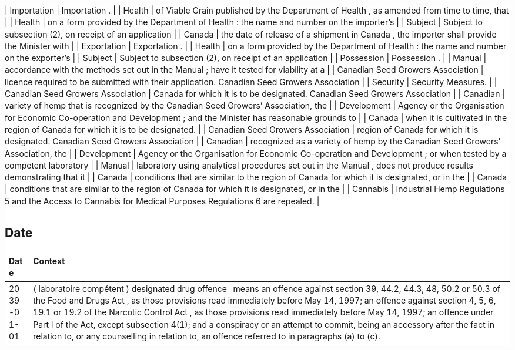 | Importation                        | Importation .                                                                                                     |
| Health                             | of Viable Grain published by the Department of Health , as amended from time to time, that                        |
| Health                             | on a form provided by the Department of Health : the name and number on the importer’s                            |
| Subject                            | Subject to subsection (2), on receipt of an application                                                           |
| Canada                             | the date of release of a shipment in Canada , the importer shall provide the Minister with                        |
| Exportation                        | Exportation .                                                                                                     |
| Health                             | on a form provided by the Department of Health : the name and number on the exporter’s                            |
| Subject                            | Subject to subsection (2), on receipt of an application                                                           |
| Possession                         | Possession .                                                                                                      |
| Manual                             | accordance with the methods set out in the Manual ; have it tested for viability at a                             |
| Canadian Seed Growers  Association | licence required to be submitted with their application. Canadian Seed Growers  Association                       |
| Security                           | Security  Measures.                                                                                               |
| Canadian Seed Growers  Association | Canada for which it is to be designated. Canadian Seed Growers  Association                                       |
| Canadian                           | variety of hemp that is recognized by the Canadian  Seed Growers’ Association, the                                |
| Development                        | Agency or the Organisation for Economic Co-operation and Development ; and the Minister has reasonable grounds to |
| Canada                             | when it is cultivated in the region of Canada  for which it is to be designated.                                  |
| Canadian Seed Growers  Association | region of Canada for which it is designated. Canadian Seed Growers  Association                                   |
| Canadian                           | recognized as a variety of hemp by the Canadian  Seed Growers’ Association, the                                   |
| Development                        | Agency or the Organisation for Economic Co-operation and Development ; or when tested by a competent laboratory   |
| Manual                             | laboratory using analytical procedures set out in the Manual , does not produce results demonstrating that it     |
| Canada                             | conditions that are similar to the region of Canada for which it is designated, or in the                         |
| Canada                             | conditions that are similar to the region of Canada for which it is designated, or in the                         |
| Cannabis                           | Industrial Hemp Regulations 5 and the Access to Cannabis  for Medical Purposes Regulations 6  are repealed.       |


## Date
| Date       | Context                                                                                                                                                                                                                                                                                                                                                                                                                                                                                                                                                                                                                                                                                                                                                  |
|:-----------|:---------------------------------------------------------------------------------------------------------------------------------------------------------------------------------------------------------------------------------------------------------------------------------------------------------------------------------------------------------------------------------------------------------------------------------------------------------------------------------------------------------------------------------------------------------------------------------------------------------------------------------------------------------------------------------------------------------------------------------------------------------|
| 2039-01-01 | ( laboratoire compétent ) designated drug offence  means an offence against section 39, 44.2, 44.3, 48, 50.2 or 50.3 of the  Food and Drugs Act , as those provisions read immediately before May 14, 1997; an offence against section 4, 5, 6, 19.1 or 19.2 of the  Narcotic Control Act , as those provisions read immediately before May 14, 1997; an offence under Part I of the Act, except subsection 4(1); and a conspiracy or an attempt to commit, being an accessory after the fact in relation to, or any counselling in relation to, an offence referred to in paragraphs (a) to (c).                                                                                                                                                        |